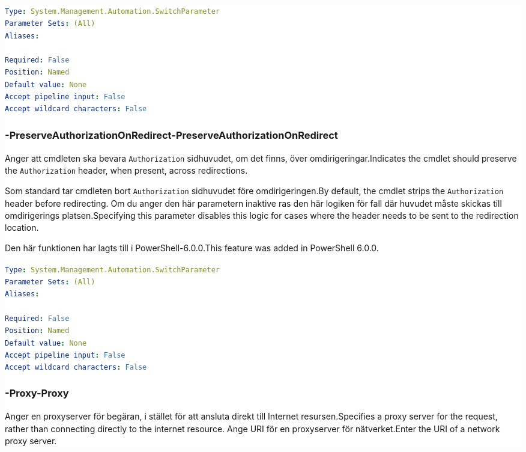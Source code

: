 ```yaml
Type: System.Management.Automation.SwitchParameter
Parameter Sets: (All)
Aliases:

Required: False
Position: Named
Default value: None
Accept pipeline input: False
Accept wildcard characters: False
```

### <span data-ttu-id="c8c9e-298">-PreserveAuthorizationOnRedirect</span><span class="sxs-lookup"><span data-stu-id="c8c9e-298">-PreserveAuthorizationOnRedirect</span></span>

<span data-ttu-id="c8c9e-299">Anger att cmdleten ska bevara `Authorization` sidhuvudet, om det finns, över omdirigeringar.</span><span class="sxs-lookup"><span data-stu-id="c8c9e-299">Indicates the cmdlet should preserve the `Authorization` header, when present, across redirections.</span></span>

<span data-ttu-id="c8c9e-300">Som standard tar cmdleten bort `Authorization` sidhuvudet före omdirigeringen.</span><span class="sxs-lookup"><span data-stu-id="c8c9e-300">By default, the cmdlet strips the `Authorization` header before redirecting.</span></span> <span data-ttu-id="c8c9e-301">Om du anger den här parametern inaktive ras den här logiken för fall där huvudet måste skickas till omdirigerings platsen.</span><span class="sxs-lookup"><span data-stu-id="c8c9e-301">Specifying this parameter disables this logic for cases where the header needs to be sent to the redirection location.</span></span>

<span data-ttu-id="c8c9e-302">Den här funktionen har lagts till i PowerShell-6.0.0.</span><span class="sxs-lookup"><span data-stu-id="c8c9e-302">This feature was added in PowerShell 6.0.0.</span></span>

```yaml
Type: System.Management.Automation.SwitchParameter
Parameter Sets: (All)
Aliases:

Required: False
Position: Named
Default value: None
Accept pipeline input: False
Accept wildcard characters: False
```

### <span data-ttu-id="c8c9e-303">-Proxy</span><span class="sxs-lookup"><span data-stu-id="c8c9e-303">-Proxy</span></span>

<span data-ttu-id="c8c9e-304">Anger en proxyserver för begäran, i stället för att ansluta direkt till Internet resursen.</span><span class="sxs-lookup"><span data-stu-id="c8c9e-304">Specifies a proxy server for the request, rather than connecting directly to the internet resource.</span></span>
<span data-ttu-id="c8c9e-305">Ange URI för en proxyserver för nätverket.</span><span class="sxs-lookup"><span data-stu-id="c8c9e-305">Enter the URI of a network proxy server.</span></span>

